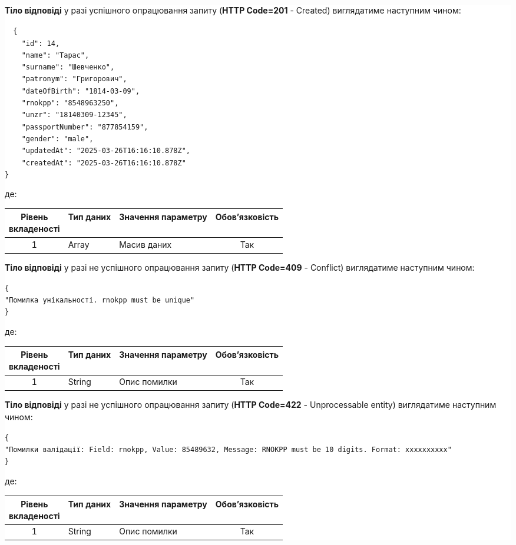 **Тіло відповіді** у разі успішного опрацювання запиту (**HTTP Code=201** - Created) виглядатиме наступним чином:

```
  {
    "id": 14,
    "name": "Тарас",
    "surname": "Шевченко",
    "patronym": "Григорович",
    "dateOfBirth": "1814-03-09",
    "rnokpp": "8548963250",
    "unzr": "18140309-12345",
    "passportNumber": "877854159",
    "gender": "male",
    "updatedAt": "2025-03-26T16:16:10.878Z",
    "createdAt": "2025-03-26T16:16:10.878Z"
}
```

де:

| Рівень <br/> вкладеності | Тип даних | Значення параметру        | Обов’язковість |
|:------------------------:|-----------|---------------------------|:--------------:|
|            1             |  	Array  |  Масив даних              |      Так       |



**Тіло відповіді** у разі не успішного опрацювання запиту (**HTTP Code=409** - Conflict) виглядатиме наступним чином:

```
{
"Помилка унікальності. rnokpp must be unique"
}
```
де:

| Рівень <br/> вкладеності |  Тип даних | Значення параметру       | Обов’язковість |
|:------------------------:|-----------|---------------------------|:--------------:|
|            1             | String    | Опис помилки              |      Так       |

**Тіло відповіді** у разі не успішного опрацювання запиту (**HTTP Code=422** - Unprocessable entity) виглядатиме наступним чином:

```
{
"Помилки валідації: Field: rnokpp, Value: 85489632, Message: RNOKPP must be 10 digits. Format: xxxxxxxxxx"
}
```
де:

| Рівень <br/> вкладеності |  Тип даних | Значення параметру        | Обов’язковість |
|:------------------------:|-----------|----------------------------|:--------------:|
|            1             |  String   | 	Опис помилки        |       Так      |

